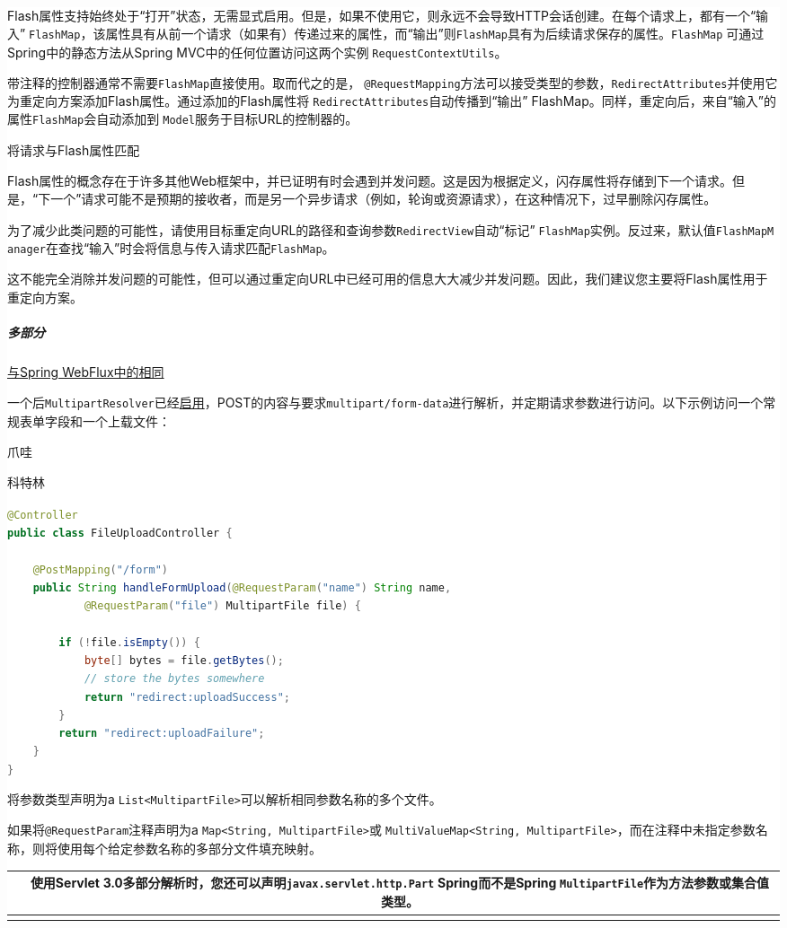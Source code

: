 Flash属性支持始终处于“打开”状态，无需显式启用。但是，如果不使用它，则永远不会导致HTTP会话创建。在每个请求上，都有一个“输入” `FlashMap`，该属性具有从前一个请求（如果有）传递过来的属性，而“输出”则`FlashMap`具有为后续请求保存的属性。`FlashMap` 可通过Spring中的静态方法从Spring MVC中的任何位置访问这两个实例 `RequestContextUtils`。

带注释的控制器通常不需要`FlashMap`直接使用。取而代之的是， `@RequestMapping`方法可以接受类型的参数，`RedirectAttributes`并使用它为重定向方案添加Flash属性。通过添加的Flash属性将 `RedirectAttributes`自动传播到“输出” FlashMap。同样，重定向后，来自“输入”的属性`FlashMap`会自动添加到 `Model`服务于目标URL的控制器的。

将请求与Flash属性匹配

Flash属性的概念存在于许多其他Web框架中，并已证明有时会遇到并发问题。这是因为根据定义，闪存属性将存储到下一个请求。但是，“下一个”请求可能不是预期的接收者，而是另一个异步请求（例如，轮询或资源请求），在这种情况下，过早删除闪存属性。

为了减少此类问题的可能性，请使用目标重定向URL的路径和查询参数`RedirectView`自动“标记” `FlashMap`实例。反过来，默认值`FlashMapManager`在查找“输入”时会将信息与传入请求匹配`FlashMap`。

这不能完全消除并发问题的可能性，但可以通过重定向URL中已经可用的信息大大减少并发问题。因此，我们建议您主要将Flash属性用于重定向方案。

##### 多部分

[与Spring WebFlux中的相同](https://docs.spring.io/spring/docs/5.2.1.RELEASE/spring-framework-reference/web-reactive.html#webflux-multipart-forms)

一个后`MultipartResolver`已经[启用](https://docs.spring.io/spring/docs/5.2.1.RELEASE/spring-framework-reference/web.html#mvc-multipart)，POST的内容与要求`multipart/form-data`进行解析，并定期请求参数进行访问。以下示例访问一个常规表单字段和一个上载文件：

爪哇

科特林

```java
@Controller
public class FileUploadController {

    @PostMapping("/form")
    public String handleFormUpload(@RequestParam("name") String name,
            @RequestParam("file") MultipartFile file) {

        if (!file.isEmpty()) {
            byte[] bytes = file.getBytes();
            // store the bytes somewhere
            return "redirect:uploadSuccess";
        }
        return "redirect:uploadFailure";
    }
}
```

将参数类型声明为a `List<MultipartFile>`可以解析相同参数名称的多个文件。

如果将`@RequestParam`注释声明为a `Map<String, MultipartFile>`或 `MultiValueMap<String, MultipartFile>`，而在注释中未指定参数名称，则将使用每个给定参数名称的多部分文件填充映射。

|      | 使用Servlet 3.0多部分解析时，您还可以声明`javax.servlet.http.Part` Spring而不是Spring `MultipartFile`作为方法参数或集合值类型。 |
| ---- | ------------------------------------------------------------ |
|      |                                                              |

